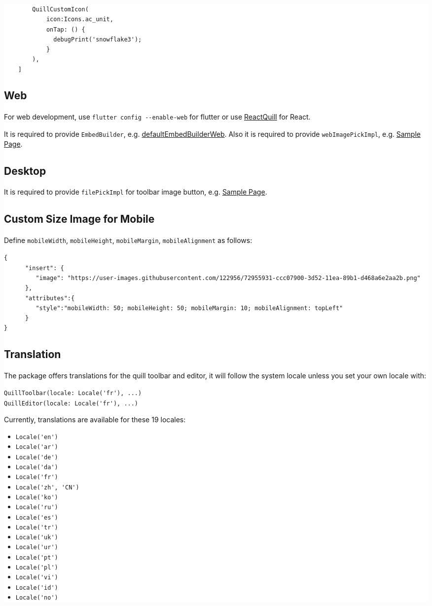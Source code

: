 ```
        QuillCustomIcon(
            icon:Icons.ac_unit,
            onTap: () {
              debugPrint('snowflake3');
            }
        ),
    ]
```                             

## Web

For web development, use `flutter config --enable-web` for flutter or use [ReactQuill] for React.

It is required to provide `EmbedBuilder`, e.g. [defaultEmbedBuilderWeb](https://github.com/singerdmx/flutter-quill/blob/master/example/lib/universal_ui/universal_ui.dart#L28).
Also it is required to provide `webImagePickImpl`, e.g. [Sample Page](https://github.com/singerdmx/flutter-quill/blob/master/example/lib/pages/home_page.dart#L218).

## Desktop

It is required to provide `filePickImpl` for toolbar image button, e.g. [Sample Page](https://github.com/singerdmx/flutter-quill/blob/master/example/lib/pages/home_page.dart#L198).

## Custom Size Image for Mobile

Define `mobileWidth`, `mobileHeight`, `mobileMargin`, `mobileAlignment` as follows:
```
{
      "insert": {
         "image": "https://user-images.githubusercontent.com/122956/72955931-ccc07900-3d52-11ea-89b1-d468a6e2aa2b.png"
      },
      "attributes":{
         "style":"mobileWidth: 50; mobileHeight: 50; mobileMargin: 10; mobileAlignment: topLeft"
      }
}
```

## Translation
The package offers translations for the quill toolbar and editor, it will follow the system locale unless you set your own locale with:
```
QuillToolbar(locale: Locale('fr'), ...)
QuillEditor(locale: Locale('fr'), ...)
```
Currently, translations are available for these 19 locales:
* `Locale('en')`
* `Locale('ar')`
* `Locale('de')`
* `Locale('da')`
* `Locale('fr')`
* `Locale('zh', 'CN')`
* `Locale('ko')`
* `Locale('ru')`
* `Locale('es')`
* `Locale('tr')`
* `Locale('uk')`
* `Locale('ur')`
* `Locale('pt')`
* `Locale('pl')`
* `Locale('vi')`
* `Locale('id')`
* `Locale('no')`

[license-badge]: https://img.shields.io/github/license/singerdmx/flutter-quill.svg?style=for-the-badge
[license-link]: https://github.com/singerdmx/flutter-quill/blob/master/LICENSE
[prs-badge]: https://img.shields.io/badge/PRs-welcome-brightgreen.svg?style=for-the-badge
[prs-link]: https://github.com/singerdmx/flutter-quill/issues
[github-watch-badge]: https://img.shields.io/github/watchers/singerdmx/flutter-quill.svg?style=for-the-badge&logo=github&logoColor=ffffff
[github-watch-link]: https://github.com/singerdmx/flutter-quill/watchers
[github-star-badge]: https://img.shields.io/github/stars/singerdmx/flutter-quill.svg?style=for-the-badge&logo=github&logoColor=ffffff
[github-star-link]: https://github.com/singerdmx/flutter-quill/stargazers
[github-forks-badge]: https://img.shields.io/github/forks/singerdmx/flutter-quill.svg?style=for-the-badge&logo=github&logoColor=ffffff
[github-forks-link]: https://github.com/singerdmx/flutter-quill/network/members
[Quill]: https://quilljs.com/docs/formats
[Flutter]: https://github.com/flutter/flutter
[FlutterQuill]: https://pub.dev/packages/flutter_quill
[ReactQuill]: https://github.com/zenoamaro/react-quill
[Youtube Playlist]: https://youtube.com/playlist?list=PLbhaS_83B97vONkOAWGJrSXWX58et9zZ2
[Slack Group]: https://join.slack.com/t/bulletjournal1024/shared_invite/zt-fys7t9hi-ITVU5PGDen1rNRyCjdcQ2g
[Sample Page]: https://github.com/singerdmx/flutter-quill/blob/master/example/lib/pages/home_page.dart
